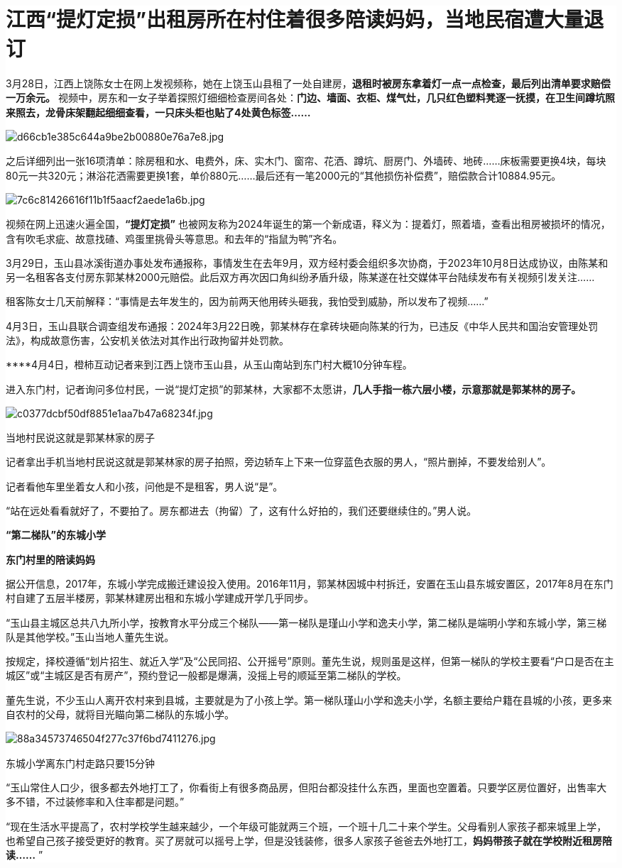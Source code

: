 # 江西“提灯定损”出租房所在村住着很多陪读妈妈，当地民宿遭大量退订

3月28日，江西上饶陈女士在网上发视频称，她在上饶玉山县租了一处自建房，**退租时被房东拿着灯一点一点检查，最后列出清单要求赔偿一万余元。**
视频中，房东和一女子举着探照灯细细检查房间各处：**门边、墙面、衣柜、煤气灶，几只红色塑料凳逐一抚摸，在卫生间蹲坑照来照去，龙骨床架翻起细细查看，一只床头柜也贴了4处黄色标签……**

![d66cb1e385c644a9be2b00880e76a7e8.jpg](https://raw.githubusercontent.com/qqhsx/qqnews_image/main/2024/04/07/江西“提灯定损”出租房所在村住着很多陪读妈妈，当地民宿遭大量退订/d66cb1e385c644a9be2b00880e76a7e8.jpg)

之后详细列出一张16项清单：除房租和水、电费外，床、实木门、窗帘、花洒、蹲坑、厨房门、外墙砖、地砖……床板需要更换4块，每块80元一共320元；淋浴花洒需要更换1套，单价880元……最后还有一笔2000元的“其他损伤补偿费”，赔偿款合计10884.95元。

![7c6c81426616f11b1f5aacf2aede1a6b.jpg](https://raw.githubusercontent.com/qqhsx/qqnews_image/main/2024/04/07/江西“提灯定损”出租房所在村住着很多陪读妈妈，当地民宿遭大量退订/7c6c81426616f11b1f5aacf2aede1a6b.jpg)

视频在网上迅速火遍全国，**“提灯定损”**
也被网友称为2024年诞生的第一个新成语，释义为：提着灯，照着墙，查看出租房被损坏的情况，含有吹毛求疵、故意找碴、鸡蛋里挑骨头等意思。和去年的“指鼠为鸭”齐名。

3月29日，玉山县冰溪街道办事处发布通报称，事情发生在去年9月，双方经村委会组织多次协商，于2023年10月8日达成协议，由陈某和另一名租客各支付房东郭某林2000元赔偿。此后双方再次因口角纠纷矛盾升级，陈某遂在社交媒体平台陆续发布有关视频引发关注……

租客陈女士几天前解释：“事情是去年发生的，因为前两天他用砖头砸我，我怕受到威胁，所以发布了视频……”

4月3日，玉山县联合调查组发布通报：2024年3月22日晚，郭某林存在拿砖块砸向陈某的行为，已违反《中华人民共和国治安管理处罚法》，构成故意伤害，公安机关依法对其作出行政拘留并处罚款。

****4月4日，橙柿互动记者来到江西上饶市玉山县，从玉山南站到东门村大概10分钟车程。

进入东门村，记者询问多位村民，一说“提灯定损”的郭某林，大家都不太愿讲，**几人手指一栋六层小楼，示意那就是郭某林的房子。**

![c0377dcbf50df8851e1aa7b47a68234f.jpg](https://raw.githubusercontent.com/qqhsx/qqnews_image/main/2024/04/07/江西“提灯定损”出租房所在村住着很多陪读妈妈，当地民宿遭大量退订/c0377dcbf50df8851e1aa7b47a68234f.jpg)

当地村民说这就是郭某林家的房子

记者拿出手机当地村民说这就是郭某林家的房子拍照，旁边轿车上下来一位穿蓝色衣服的男人，“照片删掉，不要发给别人”。

记者看他车里坐着女人和小孩，问他是不是租客，男人说“是”。

“站在远处看看就好了，不要拍了。房东都进去（拘留）了，这有什么好拍的，我们还要继续住的。”男人说。

**“第二梯队”的东城小学**

**东门村里的陪读妈妈**

据公开信息，2017年，东城小学完成搬迁建设投入使用。2016年11月，郭某林因城中村拆迁，安置在玉山县东城安置区，2017年8月在东门村自建了五层半楼房，郭某林建房出租和东城小学建成开学几乎同步。

“玉山县主城区总共八九所小学，按教育水平分成三个梯队——第一梯队是瑾山小学和逸夫小学，第二梯队是端明小学和东城小学，第三梯队是其他学校。”玉山当地人董先生说。

按规定，择校遵循“划片招生、就近入学”及“公民同招、公开摇号”原则。董先生说，规则虽是这样，但第一梯队的学校主要看“户口是否在主城区”或“主城区是否有房产”，预约登记一般都是爆满，没摇上号的顺延至第二梯队的学校。

董先生说，不少玉山人离开农村来到县城，主要就是为了小孩上学。第一梯队瑾山小学和逸夫小学，名额主要给户籍在县城的小孩，更多来自农村的父母，就将目光瞄向第二梯队的东城小学。

![88a34573746504f277c37f6bd7411276.jpg](https://raw.githubusercontent.com/qqhsx/qqnews_image/main/2024/04/07/江西“提灯定损”出租房所在村住着很多陪读妈妈，当地民宿遭大量退订/88a34573746504f277c37f6bd7411276.jpg)

东城小学离东门村走路只要15分钟

“玉山常住人口少，很多都去外地打工了，你看街上有很多商品房，但阳台都没挂什么东西，里面也空置着。只要学区房位置好，出售率大多不错，不过装修率和入住率都是问题。”

“现在生活水平提高了，农村学校学生越来越少，一个年级可能就两三个班，一个班十几二十来个学生。父母看别人家孩子都来城里上学，也希望自己孩子接受更好的教育。买了房就可以摇号上学，但是没钱装修，很多人家孩子爸爸去外地打工，**妈妈带孩子就在学校附近租房陪读……**
”
